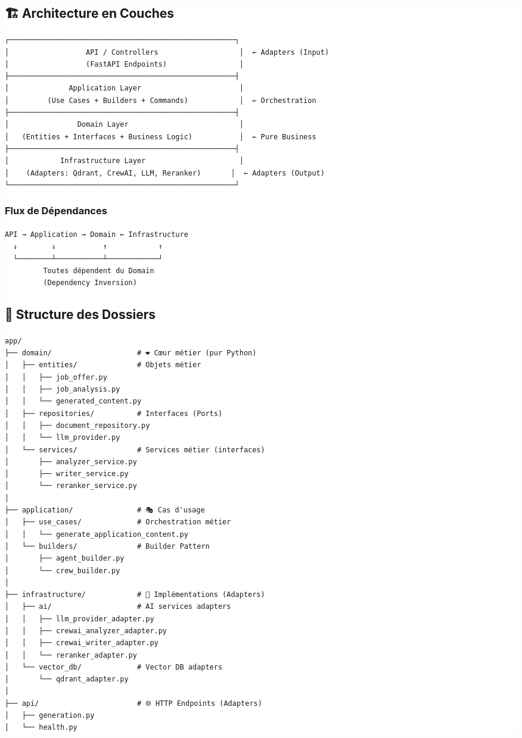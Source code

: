 ## 🏗️ Architecture en Couches

```
┌─────────────────────────────────────────────────────┐
│                  API / Controllers                   │  ← Adapters (Input)
│                  (FastAPI Endpoints)                 │
├─────────────────────────────────────────────────────┤
│              Application Layer                       │
│         (Use Cases + Builders + Commands)            │  ← Orchestration
├─────────────────────────────────────────────────────┤
│                Domain Layer                          │
│   (Entities + Interfaces + Business Logic)           │  ← Pure Business
├─────────────────────────────────────────────────────┤
│            Infrastructure Layer                      │
│    (Adapters: Qdrant, CrewAI, LLM, Reranker)       │  ← Adapters (Output)
└─────────────────────────────────────────────────────┘
```

### Flux de Dépendances

```
API → Application → Domain ← Infrastructure
  ↓        ↓           ↑            ↑
  └────────┴───────────┴────────────┘
         Toutes dépendent du Domain
         (Dependency Inversion)
```

## 📁 Structure des Dossiers

```
app/
├── domain/                    # ❤️ Cœur métier (pur Python)
│   ├── entities/              # Objets métier
│   │   ├── job_offer.py
│   │   ├── job_analysis.py
│   │   └── generated_content.py
│   ├── repositories/          # Interfaces (Ports)
│   │   ├── document_repository.py
│   │   └── llm_provider.py
│   └── services/              # Services métier (interfaces)
│       ├── analyzer_service.py
│       ├── writer_service.py
│       └── reranker_service.py
│
├── application/               # 🎭 Cas d'usage
│   ├── use_cases/             # Orchestration métier
│   │   └── generate_application_content.py
│   └── builders/              # Builder Pattern
│       ├── agent_builder.py
│       └── crew_builder.py
│
├── infrastructure/            # 🔌 Implémentations (Adapters)
│   ├── ai/                    # AI services adapters
│   │   ├── llm_provider_adapter.py
│   │   ├── crewai_analyzer_adapter.py
│   │   ├── crewai_writer_adapter.py
│   │   └── reranker_adapter.py
│   └── vector_db/             # Vector DB adapters
│       └── qdrant_adapter.py
│
├── api/                       # 🌐 HTTP Endpoints (Adapters)
│   ├── generation.py
│   └── health.py
```